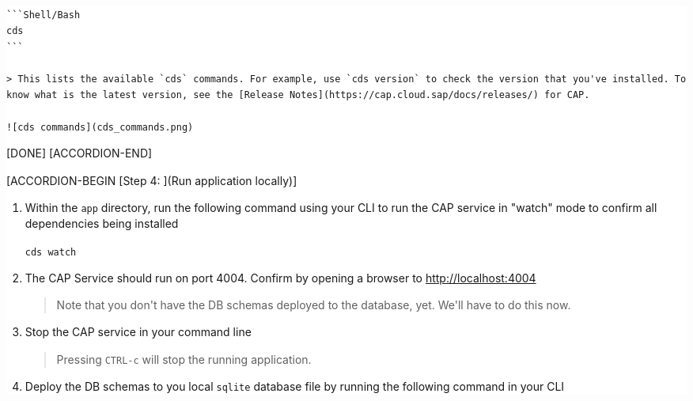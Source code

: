     ```Shell/Bash
    cds
    ```

    > This lists the available `cds` commands. For example, use `cds version` to check the version that you've installed. To know what is the latest version, see the [Release Notes](https://cap.cloud.sap/docs/releases/) for CAP.

    ![cds commands](cds_commands.png)

[DONE]
[ACCORDION-END]

[ACCORDION-BEGIN [Step 4: ](Run application locally)]

1.  Within the `app` directory, run the following command using your CLI to run the CAP service in "watch" mode to confirm all dependencies being installed

    ```Shell/Bash
    cds watch
    ```

2. The CAP Service should run on port 4004. Confirm by opening a browser to [http://localhost:4004](http://localhost:4004)

    >Note that you don't have the DB schemas deployed to the database, yet. We'll have to do this now.

3. Stop the CAP service in your command line

    >Pressing `CTRL-c` will stop the running application.


4. Deploy the DB schemas to you local `sqlite` database file by running the following command in your CLI
